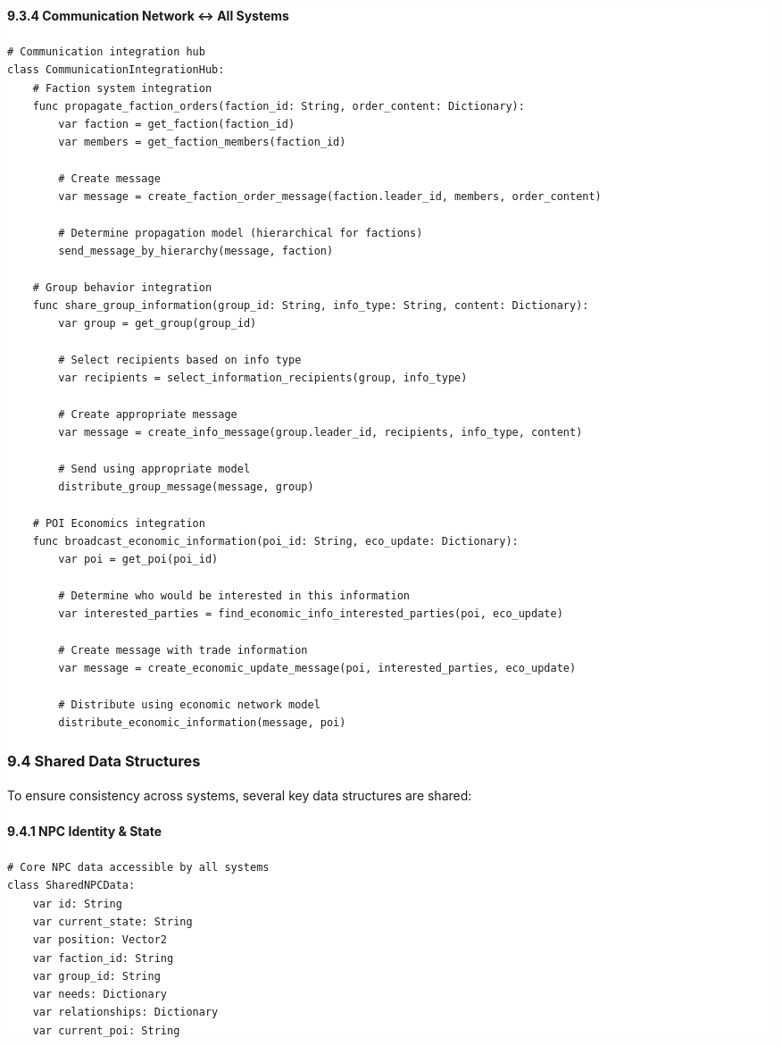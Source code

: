 #### 9.3.4 Communication Network ↔ All Systems

```gdscript
# Communication integration hub
class CommunicationIntegrationHub:
    # Faction system integration
    func propagate_faction_orders(faction_id: String, order_content: Dictionary):
        var faction = get_faction(faction_id)
        var members = get_faction_members(faction_id)
        
        # Create message
        var message = create_faction_order_message(faction.leader_id, members, order_content)
        
        # Determine propagation model (hierarchical for factions)
        send_message_by_hierarchy(message, faction)
    
    # Group behavior integration
    func share_group_information(group_id: String, info_type: String, content: Dictionary):
        var group = get_group(group_id)
        
        # Select recipients based on info type
        var recipients = select_information_recipients(group, info_type)
        
        # Create appropriate message
        var message = create_info_message(group.leader_id, recipients, info_type, content)
        
        # Send using appropriate model
        distribute_group_message(message, group)
    
    # POI Economics integration
    func broadcast_economic_information(poi_id: String, eco_update: Dictionary):
        var poi = get_poi(poi_id)
        
        # Determine who would be interested in this information
        var interested_parties = find_economic_info_interested_parties(poi, eco_update)
        
        # Create message with trade information
        var message = create_economic_update_message(poi, interested_parties, eco_update)
        
        # Distribute using economic network model
        distribute_economic_information(message, poi)
```

### 9.4 Shared Data Structures

To ensure consistency across systems, several key data structures are shared:

#### 9.4.1 NPC Identity & State

```gdscript
# Core NPC data accessible by all systems
class SharedNPCData:
    var id: String
    var current_state: String
    var position: Vector2
    var faction_id: String
    var group_id: String
    var needs: Dictionary
    var relationships: Dictionary
    var current_poi: String
```
